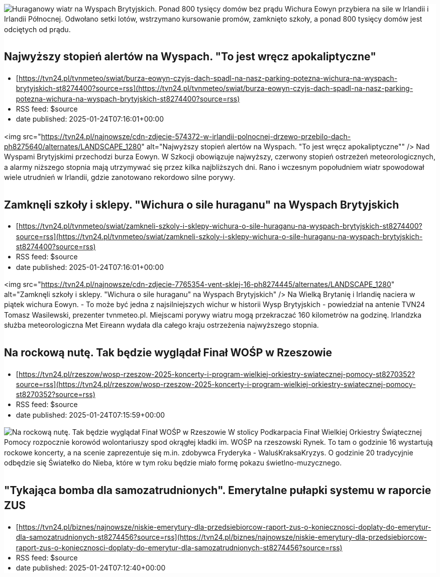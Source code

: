 <img src="https://tvn24.pl/najnowsze/cdn-zdjecie-7047658-blackpool-24-01-2025-ph8274612/alternates/LANDSCAPE_1280" alt="Huraganowy wiatr na Wyspach Brytyjskich. Ponad 800 tysięcy domów bez prądu" />
    Wichura Eowyn przybiera na sile w Irlandii i Irlandii Północnej. Odwołano setki lotów, wstrzymano kursowanie promów, zamknięto szkoły, a ponad 800 tysięcy domów jest odciętych od prądu.

## Najwyższy stopień alertów na Wyspach. "To jest wręcz apokaliptyczne"
 - [https://tvn24.pl/tvnmeteo/swiat/burza-eowyn-czyjs-dach-spadl-na-nasz-parking-potezna-wichura-na-wyspach-brytyjskich-st8274400?source=rss](https://tvn24.pl/tvnmeteo/swiat/burza-eowyn-czyjs-dach-spadl-na-nasz-parking-potezna-wichura-na-wyspach-brytyjskich-st8274400?source=rss)
 - RSS feed: $source
 - date published: 2025-01-24T07:16:01+00:00

<img src="https://tvn24.pl/najnowsze/cdn-zdjecie-574372-w-irlandii-polnocnej-drzewo-przebilo-dach-ph8275640/alternates/LANDSCAPE_1280" alt="Najwyższy stopień alertów na Wyspach. "To jest wręcz apokaliptyczne"" />
    Nad Wyspami Brytyjskimi przechodzi burza Eowyn. W Szkocji obowiązuje najwyższy, czerwony stopień ostrzeżeń meteorologicznych, a alarmy niższego stopnia mają utrzymywać się przez kilka najbliższych dni. Rano i wczesnym popołudniem wiatr spowodował wiele utrudnień w Irlandii, gdzie zanotowano rekordowo silne porywy.

## Zamknęli szkoły i sklepy. "Wichura o sile huraganu" na Wyspach Brytyjskich
 - [https://tvn24.pl/tvnmeteo/swiat/zamkneli-szkoly-i-sklepy-wichura-o-sile-huraganu-na-wyspach-brytyjskich-st8274400?source=rss](https://tvn24.pl/tvnmeteo/swiat/zamkneli-szkoly-i-sklepy-wichura-o-sile-huraganu-na-wyspach-brytyjskich-st8274400?source=rss)
 - RSS feed: $source
 - date published: 2025-01-24T07:16:01+00:00

<img src="https://tvn24.pl/najnowsze/cdn-zdjecie-7765354-vent-sklej-16-ph8274445/alternates/LANDSCAPE_1280" alt="Zamknęli szkoły i sklepy. "Wichura o sile huraganu" na Wyspach Brytyjskich" />
    Na Wielką Brytanię i Irlandię naciera w piątek wichura Eowyn. - To może być jedna z najsilniejszych wichur w historii Wysp Brytyjskich - powiedział na antenie TVN24 Tomasz Wasilewski, prezenter tvnmeteo.pl. Miejscami porywy wiatru mogą przekraczać 160 kilometrów na godzinę. Irlandzka służba meteorologiczna Met Eireann wydała dla całego kraju ostrzeżenia najwyższego stopnia.

## Na rockową nutę. Tak będzie wyglądał Finał WOŚP w Rzeszowie
 - [https://tvn24.pl/rzeszow/wosp-rzeszow-2025-koncerty-i-program-wielkiej-orkiestry-swiatecznej-pomocy-st8270352?source=rss](https://tvn24.pl/rzeszow/wosp-rzeszow-2025-koncerty-i-program-wielkiej-orkiestry-swiatecznej-pomocy-st8270352?source=rss)
 - RSS feed: $source
 - date published: 2025-01-24T07:15:59+00:00

<img src="https://tvn24.pl/najnowsze/cdn-zdjecie-4365209-final-wosp-w-rzeszowie-ph8270493/alternates/LANDSCAPE_1280" alt="Na rockową nutę. Tak będzie wyglądał Finał WOŚP w Rzeszowie " />
    W stolicy Podkarpacia Finał Wielkiej Orkiestry Świątecznej Pomocy rozpocznie korowód wolontariuszy spod okrągłej kładki im. WOŚP na rzeszowski Rynek. To tam o godzinie 16 wystartują rockowe koncerty, a na scenie zaprezentuje się m.in. zdobywca Fryderyka - WaluśKraksaKryzys. O godzinie 20 tradycyjnie odbędzie się Światełko do Nieba, które w tym roku będzie miało formę pokazu świetlno-muzycznego.

## "Tykająca bomba dla samozatrudnionych". Emerytalne pułapki systemu w raporcie ZUS
 - [https://tvn24.pl/biznes/najnowsze/niskie-emerytury-dla-przedsiebiorcow-raport-zus-o-koniecznosci-doplaty-do-emerytur-dla-samozatrudnionych-st8274456?source=rss](https://tvn24.pl/biznes/najnowsze/niskie-emerytury-dla-przedsiebiorcow-raport-zus-o-koniecznosci-doplaty-do-emerytur-dla-samozatrudnionych-st8274456?source=rss)
 - RSS feed: $source
 - date published: 2025-01-24T07:12:40+00:00

